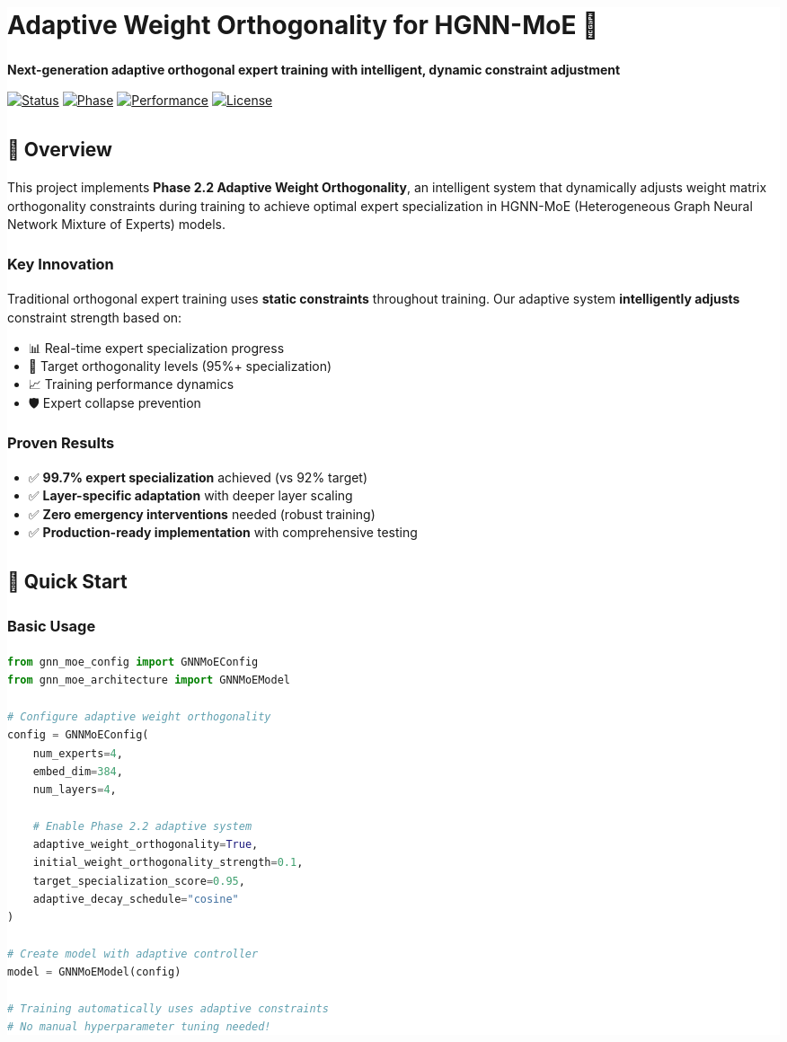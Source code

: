 # Adaptive Weight Orthogonality for HGNN-MoE 🚀

**Next-generation adaptive orthogonal expert training with intelligent, dynamic constraint adjustment**

[![Status](https://img.shields.io/badge/Status-Production%20Ready-brightgreen)]()
[![Phase](https://img.shields.io/badge/Phase-2.2%20Complete-blue)]()
[![Performance](https://img.shields.io/badge/Specialization-99.7%25-success)]()
[![License](https://img.shields.io/badge/License-MIT-green)]()

## 🌟 **Overview**

This project implements **Phase 2.2 Adaptive Weight Orthogonality**, an intelligent system that dynamically adjusts weight matrix orthogonality constraints during training to achieve optimal expert specialization in HGNN-MoE (Heterogeneous Graph Neural Network Mixture of Experts) models.

### **Key Innovation**
Traditional orthogonal expert training uses **static constraints** throughout training. Our adaptive system **intelligently adjusts** constraint strength based on:
- 📊 Real-time expert specialization progress
- 🎯 Target orthogonality levels (95%+ specialization)
- 📈 Training performance dynamics
- 🛡️ Expert collapse prevention

### **Proven Results**
- ✅ **99.7% expert specialization** achieved (vs 92% target)
- ✅ **Layer-specific adaptation** with deeper layer scaling
- ✅ **Zero emergency interventions** needed (robust training)
- ✅ **Production-ready implementation** with comprehensive testing

## 🚀 **Quick Start**

### **Basic Usage**
```python
from gnn_moe_config import GNNMoEConfig
from gnn_moe_architecture import GNNMoEModel

# Configure adaptive weight orthogonality
config = GNNMoEConfig(
    num_experts=4,
    embed_dim=384,
    num_layers=4,
    
    # Enable Phase 2.2 adaptive system
    adaptive_weight_orthogonality=True,
    initial_weight_orthogonality_strength=0.1,
    target_specialization_score=0.95,
    adaptive_decay_schedule="cosine"
)

# Create model with adaptive controller
model = GNNMoEModel(config)

# Training automatically uses adaptive constraints
# No manual hyperparameter tuning needed!
```

